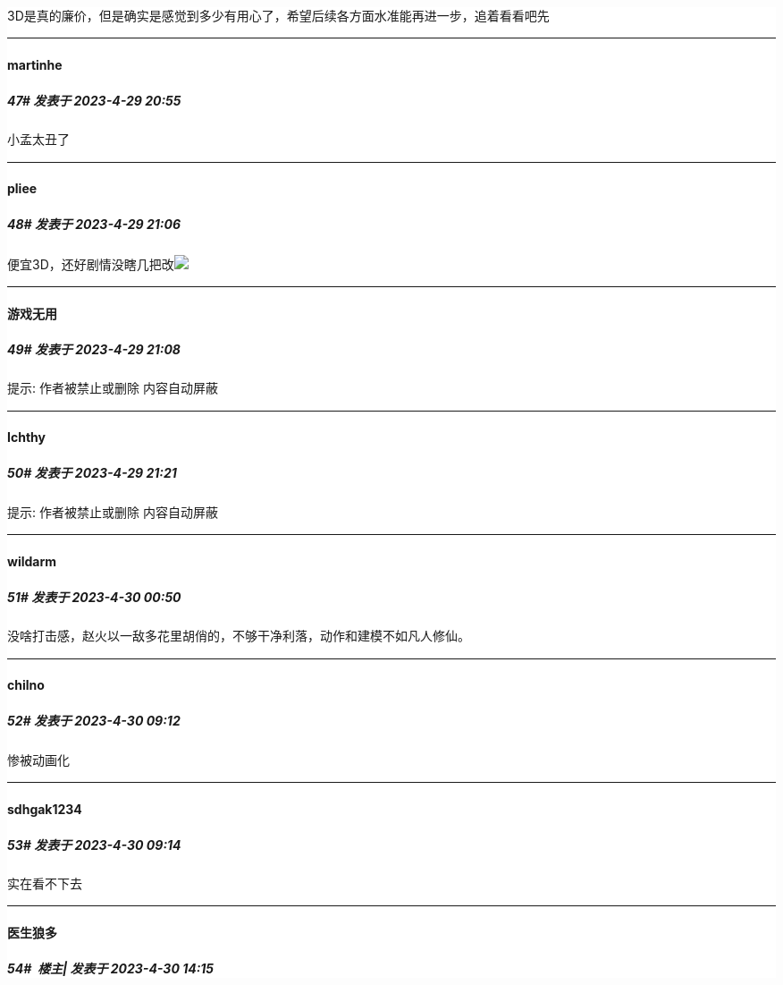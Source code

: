 3D是真的廉价，但是确实是感觉到多少有用心了，希望后续各方面水准能再进一步，追着看看吧先

*****

####  martinhe  
##### 47#       发表于 2023-4-29 20:55

小孟太丑了

*****

####  pliee  
##### 48#       发表于 2023-4-29 21:06

便宜3D，还好剧情没瞎几把改<img src="https://static.saraba1st.com/image/smiley/face2017/001.png" referrerpolicy="no-referrer">

*****

####  游戏无用  
##### 49#       发表于 2023-4-29 21:08

提示: 作者被禁止或删除 内容自动屏蔽

*****

####  Ichthy  
##### 50#       发表于 2023-4-29 21:21

提示: 作者被禁止或删除 内容自动屏蔽

*****

####  wildarm  
##### 51#       发表于 2023-4-30 00:50

没啥打击感，赵火以一敌多花里胡俏的，不够干净利落，动作和建模不如凡人修仙。

*****

####  chilno  
##### 52#       发表于 2023-4-30 09:12

惨被动画化

*****

####  sdhgak1234  
##### 53#       发表于 2023-4-30 09:14

实在看不下去

*****

####  医生狼多  
##### 54#         楼主| 发表于 2023-4-30 14:15
